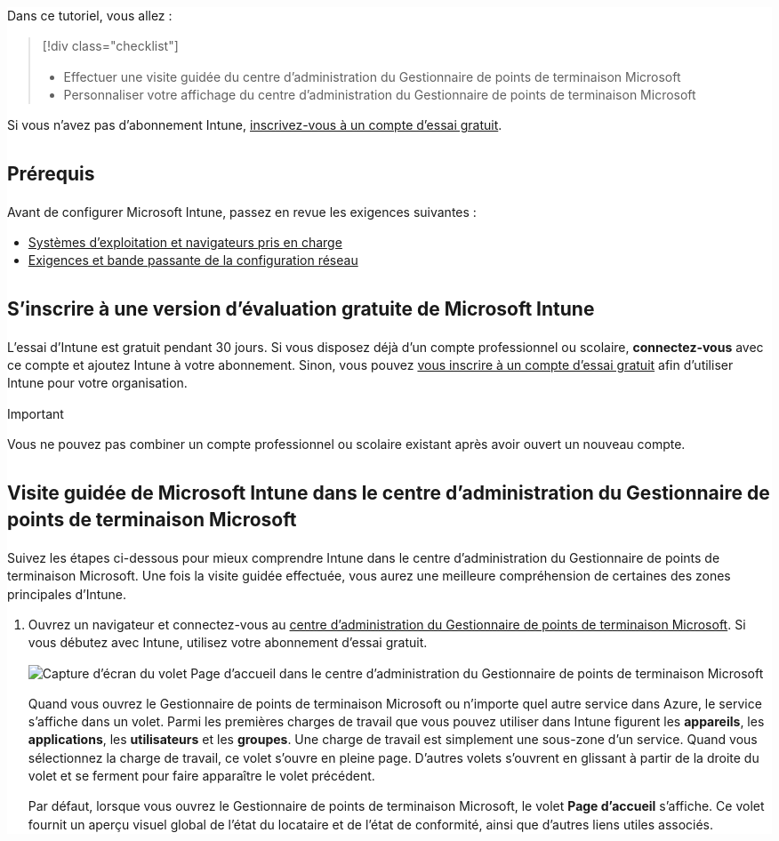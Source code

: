 Dans ce tutoriel, vous allez :
> [!div class="checklist"]
> * Effectuer une visite guidée du centre d’administration du Gestionnaire de points de terminaison Microsoft
> * Personnaliser votre affichage du centre d’administration du Gestionnaire de points de terminaison Microsoft

Si vous n’avez pas d’abonnement Intune, [inscrivez-vous à un compte d’essai gratuit](free-trial-sign-up.md).

## <a name="prerequisites"></a>Prérequis
Avant de configurer Microsoft Intune, passez en revue les exigences suivantes :

- [Systèmes d’exploitation et navigateurs pris en charge](../supported-devices-browsers.md) 
- [Exigences et bande passante de la configuration réseau](../network-bandwidth-use.md)

## <a name="sign-up-for-a-microsoft-intune-free-trial"></a>S’inscrire à une version d’évaluation gratuite de Microsoft Intune

L’essai d’Intune est gratuit pendant 30 jours. Si vous disposez déjà d’un compte professionnel ou scolaire, **connectez-vous** avec ce compte et ajoutez Intune à votre abonnement. Sinon, vous pouvez [vous inscrire à un compte d’essai gratuit](free-trial-sign-up.md) afin d’utiliser Intune pour votre organisation.

> [!IMPORTANT]
> Vous ne pouvez pas combiner un compte professionnel ou scolaire existant après avoir ouvert un nouveau compte.

## <a name="tour-microsoft-intune-in-the-microsoft-endpoint-manager-admin-center"></a>Visite guidée de Microsoft Intune dans le centre d’administration du Gestionnaire de points de terminaison Microsoft

Suivez les étapes ci-dessous pour mieux comprendre Intune dans le centre d’administration du Gestionnaire de points de terminaison Microsoft. Une fois la visite guidée effectuée, vous aurez une meilleure compréhension de certaines des zones principales d’Intune.

1. Ouvrez un navigateur et connectez-vous au [centre d’administration du Gestionnaire de points de terminaison Microsoft](https://go.microsoft.com/fwlink/?linkid=2109431). Si vous débutez avec Intune, utilisez votre abonnement d’essai gratuit.

    ![Capture d’écran du volet Page d’accueil dans le centre d’administration du Gestionnaire de points de terminaison Microsoft](./media/tutorial-walkthrough-endpoint-manager/tutorial-walkthrough-mem-01.png)

    Quand vous ouvrez le Gestionnaire de points de terminaison Microsoft ou n’importe quel autre service dans Azure, le service s’affiche dans un volet. Parmi les premières charges de travail que vous pouvez utiliser dans Intune figurent les **appareils**, les **applications**, les **utilisateurs** et les **groupes**. Une charge de travail est simplement une sous-zone d’un service. Quand vous sélectionnez la charge de travail, ce volet s’ouvre en pleine page. D’autres volets s’ouvrent en glissant à partir de la droite du volet et se ferment pour faire apparaître le volet précédent. 

    Par défaut, lorsque vous ouvrez le Gestionnaire de points de terminaison Microsoft, le volet **Page d’accueil** s’affiche. Ce volet fournit un aperçu visuel global de l’état du locataire et de l’état de conformité, ainsi que d’autres liens utiles associés.
